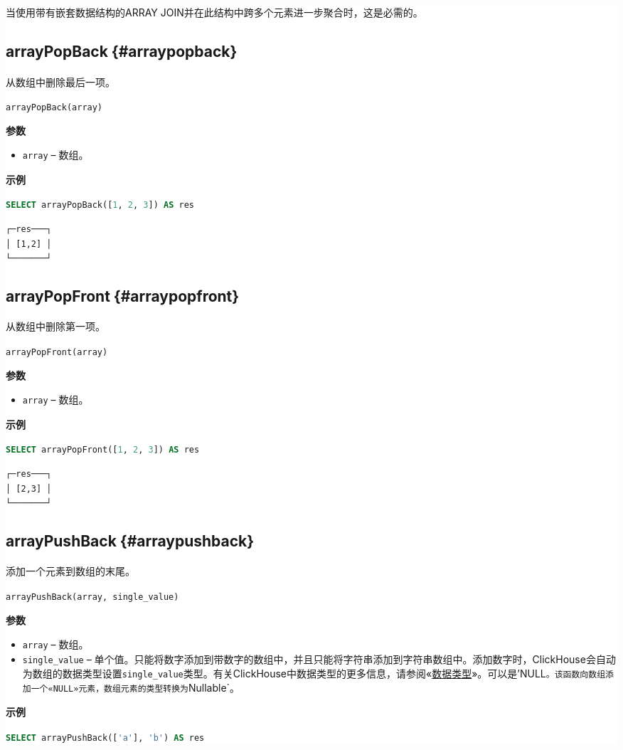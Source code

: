 当使用带有嵌套数据结构的ARRAY JOIN并在此结构中跨多个元素进一步聚合时，这是必需的。

## arrayPopBack {#arraypopback}

从数组中删除最后一项。

    arrayPopBack(array)

**参数**

-   `array` – 数组。

**示例**

``` sql
SELECT arrayPopBack([1, 2, 3]) AS res
```

    ┌─res───┐
    │ [1,2] │
    └───────┘

## arrayPopFront {#arraypopfront}

从数组中删除第一项。

    arrayPopFront(array)

**参数**

-   `array` – 数组。

**示例**

``` sql
SELECT arrayPopFront([1, 2, 3]) AS res
```

    ┌─res───┐
    │ [2,3] │
    └───────┘

## arrayPushBack {#arraypushback}

添加一个元素到数组的末尾。

    arrayPushBack(array, single_value)

**参数**

-   `array` – 数组。
-   `single_value` – 单个值。只能将数字添加到带数字的数组中，并且只能将字符串添加到字符串数组中。添加数字时，ClickHouse会自动为数组的数据类型设置`single_value`类型。有关ClickHouse中数据类型的更多信息，请参阅«[数据类型](../../sql_reference/functions/array_functions.md#data_types)»。可以是’NULL`。该函数向数组添加一个«NULL»元素，数组元素的类型转换为`Nullable\`。

**示例**

``` sql
SELECT arrayPushBack(['a'], 'b') AS res
```

